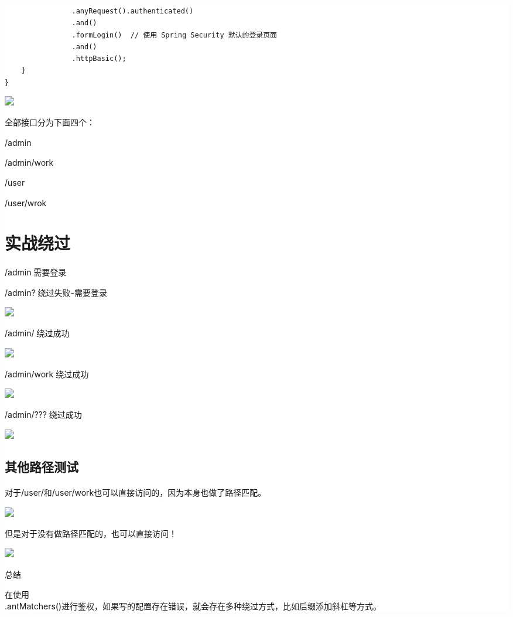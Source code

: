 ```
                .anyRequest().authenticated()
                .and()
                .formLogin()  // 使用 Spring Security 默认的登录页面
                .and()
                .httpBasic();
    }
}
```  
  
![](https://mmbiz.qpic.cn/mmbiz_jpg/d6JIQYCSTH9PSbRVFIhtPHU6V49I1774jR1ASrawLRT1BuW20EglViaGhJRqLXj3746ZxibEG84dJlOrkPECBnsw/640?wx_fmt=other&from=appmsg "")  
  
全部接口分为下面四个：  
  
/admin  
  
/admin/work  
  
/user  
  
/user/wrok  
# 实战绕过  
  
/admin 需要登录  
  
/admin? 绕过失败-需要登录  
  
![](https://mmbiz.qpic.cn/mmbiz_png/d6JIQYCSTH9PSbRVFIhtPHU6V49I1774y8P7PcBficAplicRrheSd1bOHPRLC9UcHicaU6PCxeUiaIjFyvabnBeiaPw/640?wx_fmt=png&from=appmsg "")  
  
  
/admin/ 绕过成功  
  
![](https://mmbiz.qpic.cn/mmbiz_png/d6JIQYCSTH9PSbRVFIhtPHU6V49I1774poTEr6UsB6sCepILIUwWZM9560DR7Igic2J7K4QUSyJyb6q7lFTDe3w/640?wx_fmt=png&from=appmsg "")  
  
/admin/work 绕过成功  
  
![](https://mmbiz.qpic.cn/mmbiz_png/d6JIQYCSTH9PSbRVFIhtPHU6V49I17740gr8hTC3vRFd7vra9a9yIicsEQc5VMGh2GhbLhpibp3pEMPYbGSJGDzw/640?wx_fmt=png&from=appmsg "")  
  
/admin/??? 绕过成功  
  
![](https://mmbiz.qpic.cn/mmbiz_png/d6JIQYCSTH9PSbRVFIhtPHU6V49I177416a52ADNNHLt2ZUtY5ZV97lfL6uBByeFo4IZV3YxVaRlia9iba60guxg/640?wx_fmt=png&from=appmsg "")  
## 其他路径测试  
  
对于/user/和/user/work也可以直接访问的，因为本身也做了路径匹配。  
  
![](https://mmbiz.qpic.cn/mmbiz_png/d6JIQYCSTH9PSbRVFIhtPHU6V49I17744WsPN2CayFZIfz9War5LYmSSeXW2trWPZ5Qghibwr5AJSmeXxsKZoeA/640?wx_fmt=png&from=appmsg "")  
  
但是对于没有做路径匹配的，也可以直接访问！  
  
![](https://mmbiz.qpic.cn/mmbiz_png/d6JIQYCSTH9PSbRVFIhtPHU6V49I1774KP0rBwiaVJKLKt0NQjoG49htvspT4u00SXwnP6iaEQkPH0AsYLOE3vrQ/640?wx_fmt=png&from=appmsg "")  
  
总结  
  
在使用  
.antMatchers()进行鉴权，如果写的配置存在错误，就会存在多种绕过方式，比如后缀添加斜杠等方式。  
  